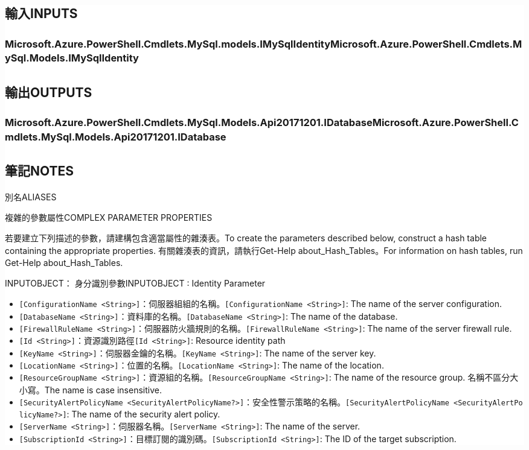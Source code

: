 ## <span data-ttu-id="b08e9-144">輸入</span><span class="sxs-lookup"><span data-stu-id="b08e9-144">INPUTS</span></span>

### <span data-ttu-id="b08e9-145">Microsoft.Azure.PowerShell.Cmdlets.MySql.models.IMySqlIdentity</span><span class="sxs-lookup"><span data-stu-id="b08e9-145">Microsoft.Azure.PowerShell.Cmdlets.MySql.Models.IMySqlIdentity</span></span>

## <span data-ttu-id="b08e9-146">輸出</span><span class="sxs-lookup"><span data-stu-id="b08e9-146">OUTPUTS</span></span>

### <span data-ttu-id="b08e9-147">Microsoft.Azure.PowerShell.Cmdlets.MySql.Models.Api20171201.IDatabase</span><span class="sxs-lookup"><span data-stu-id="b08e9-147">Microsoft.Azure.PowerShell.Cmdlets.MySql.Models.Api20171201.IDatabase</span></span>

## <span data-ttu-id="b08e9-148">筆記</span><span class="sxs-lookup"><span data-stu-id="b08e9-148">NOTES</span></span>

<span data-ttu-id="b08e9-149">別名</span><span class="sxs-lookup"><span data-stu-id="b08e9-149">ALIASES</span></span>

<span data-ttu-id="b08e9-150">複雜的參數屬性</span><span class="sxs-lookup"><span data-stu-id="b08e9-150">COMPLEX PARAMETER PROPERTIES</span></span>

<span data-ttu-id="b08e9-151">若要建立下列描述的參數，請建構包含適當屬性的雜湊表。</span><span class="sxs-lookup"><span data-stu-id="b08e9-151">To create the parameters described below, construct a hash table containing the appropriate properties.</span></span> <span data-ttu-id="b08e9-152">有關雜湊表的資訊，請執行Get-Help about_Hash_Tables。</span><span class="sxs-lookup"><span data-stu-id="b08e9-152">For information on hash tables, run Get-Help about_Hash_Tables.</span></span>


<span data-ttu-id="b08e9-153">INPUTOBJECT： <IMySqlIdentity> 身分識別參數</span><span class="sxs-lookup"><span data-stu-id="b08e9-153">INPUTOBJECT <IMySqlIdentity>: Identity Parameter</span></span>
  - <span data-ttu-id="b08e9-154">`[ConfigurationName <String>]`：伺服器組組的名稱。</span><span class="sxs-lookup"><span data-stu-id="b08e9-154">`[ConfigurationName <String>]`: The name of the server configuration.</span></span>
  - <span data-ttu-id="b08e9-155">`[DatabaseName <String>]`：資料庫的名稱。</span><span class="sxs-lookup"><span data-stu-id="b08e9-155">`[DatabaseName <String>]`: The name of the database.</span></span>
  - <span data-ttu-id="b08e9-156">`[FirewallRuleName <String>]`：伺服器防火牆規則的名稱。</span><span class="sxs-lookup"><span data-stu-id="b08e9-156">`[FirewallRuleName <String>]`: The name of the server firewall rule.</span></span>
  - <span data-ttu-id="b08e9-157">`[Id <String>]`：資源識別路徑</span><span class="sxs-lookup"><span data-stu-id="b08e9-157">`[Id <String>]`: Resource identity path</span></span>
  - <span data-ttu-id="b08e9-158">`[KeyName <String>]`：伺服器金鑰的名稱。</span><span class="sxs-lookup"><span data-stu-id="b08e9-158">`[KeyName <String>]`: The name of the server key.</span></span>
  - <span data-ttu-id="b08e9-159">`[LocationName <String>]`：位置的名稱。</span><span class="sxs-lookup"><span data-stu-id="b08e9-159">`[LocationName <String>]`: The name of the location.</span></span>
  - <span data-ttu-id="b08e9-160">`[ResourceGroupName <String>]`：資源組的名稱。</span><span class="sxs-lookup"><span data-stu-id="b08e9-160">`[ResourceGroupName <String>]`: The name of the resource group.</span></span> <span data-ttu-id="b08e9-161">名稱不區分大小寫。</span><span class="sxs-lookup"><span data-stu-id="b08e9-161">The name is case insensitive.</span></span>
  - <span data-ttu-id="b08e9-162">`[SecurityAlertPolicyName <SecurityAlertPolicyName?>]`：安全性警示策略的名稱。</span><span class="sxs-lookup"><span data-stu-id="b08e9-162">`[SecurityAlertPolicyName <SecurityAlertPolicyName?>]`: The name of the security alert policy.</span></span>
  - <span data-ttu-id="b08e9-163">`[ServerName <String>]`：伺服器名稱。</span><span class="sxs-lookup"><span data-stu-id="b08e9-163">`[ServerName <String>]`: The name of the server.</span></span>
  - <span data-ttu-id="b08e9-164">`[SubscriptionId <String>]`：目標訂閱的識別碼。</span><span class="sxs-lookup"><span data-stu-id="b08e9-164">`[SubscriptionId <String>]`: The ID of the target subscription.</span></span>